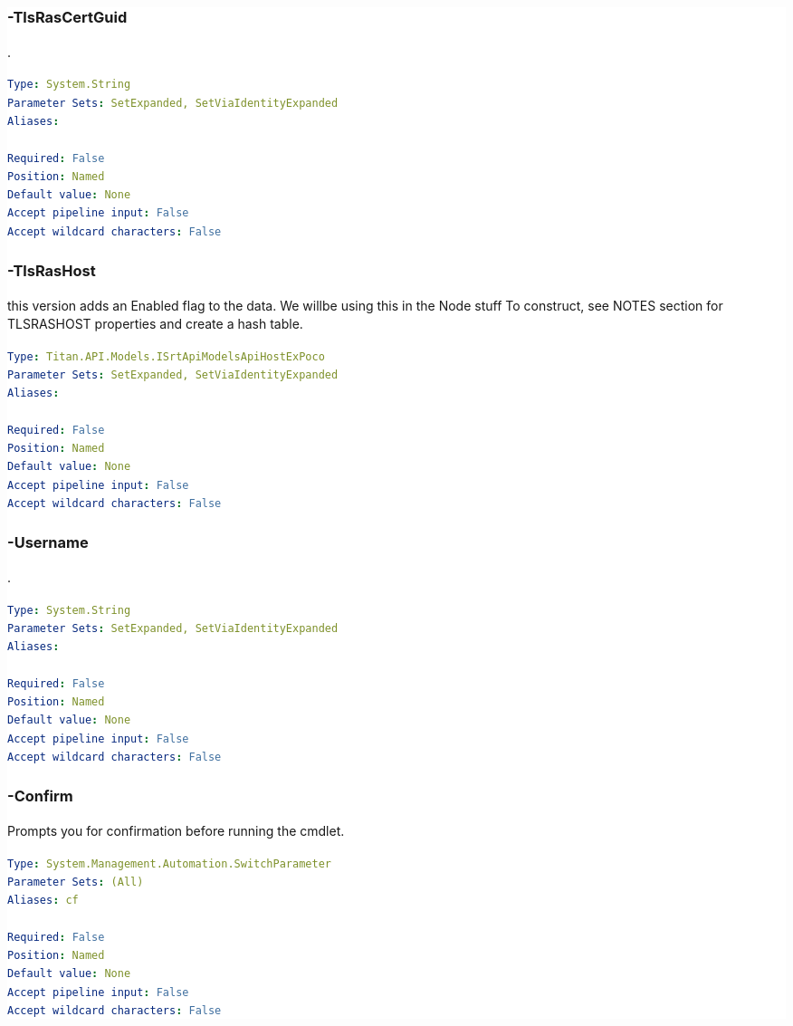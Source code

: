 ### -TlsRasCertGuid
.

```yaml
Type: System.String
Parameter Sets: SetExpanded, SetViaIdentityExpanded
Aliases:

Required: False
Position: Named
Default value: None
Accept pipeline input: False
Accept wildcard characters: False
```

### -TlsRasHost
this version adds an Enabled flag to the data.
We willbe using this in the Node stuff
To construct, see NOTES section for TLSRASHOST properties and create a hash table.

```yaml
Type: Titan.API.Models.ISrtApiModelsApiHostExPoco
Parameter Sets: SetExpanded, SetViaIdentityExpanded
Aliases:

Required: False
Position: Named
Default value: None
Accept pipeline input: False
Accept wildcard characters: False
```

### -Username
.

```yaml
Type: System.String
Parameter Sets: SetExpanded, SetViaIdentityExpanded
Aliases:

Required: False
Position: Named
Default value: None
Accept pipeline input: False
Accept wildcard characters: False
```

### -Confirm
Prompts you for confirmation before running the cmdlet.

```yaml
Type: System.Management.Automation.SwitchParameter
Parameter Sets: (All)
Aliases: cf

Required: False
Position: Named
Default value: None
Accept pipeline input: False
Accept wildcard characters: False
```
